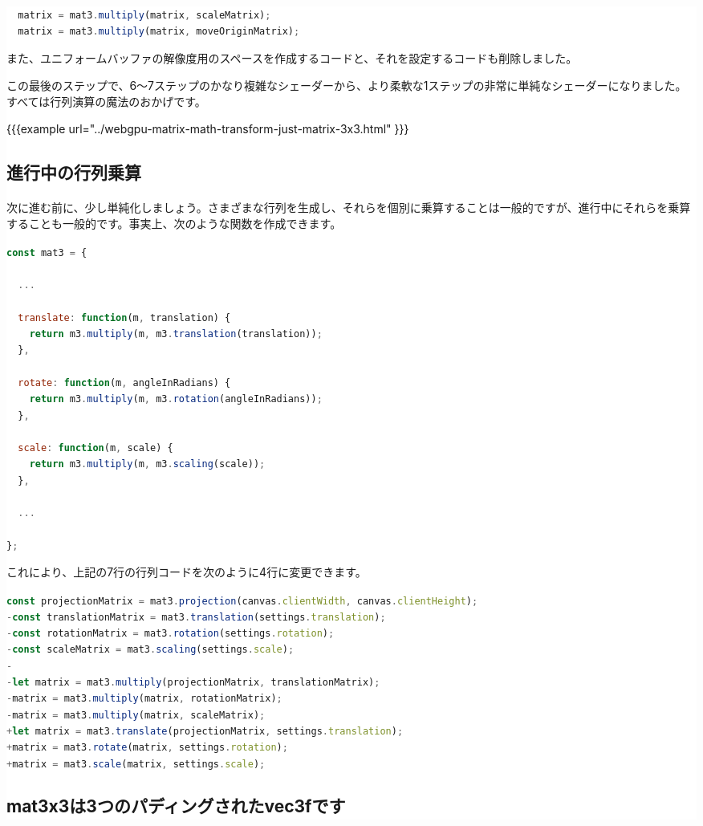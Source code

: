 ```js
  matrix = mat3.multiply(matrix, scaleMatrix);
  matrix = mat3.multiply(matrix, moveOriginMatrix);
```

また、ユニフォームバッファの解像度用のスペースを作成するコードと、それを設定するコードも削除しました。

この最後のステップで、6〜7ステップのかなり複雑なシェーダーから、より柔軟な1ステップの非常に単純なシェーダーになりました。すべては行列演算の魔法のおかげです。

{{{example url="../webgpu-matrix-math-transform-just-matrix-3x3.html" }}}

## 進行中の行列乗算

次に進む前に、少し単純化しましょう。さまざまな行列を生成し、それらを個別に乗算することは一般的ですが、進行中にそれらを乗算することも一般的です。事実上、次のような関数を作成できます。

```js
const mat3 = {

  ...

  translate: function(m, translation) {
    return m3.multiply(m, m3.translation(translation));
  },

  rotate: function(m, angleInRadians) {
    return m3.multiply(m, m3.rotation(angleInRadians));
  },

  scale: function(m, scale) {
    return m3.multiply(m, m3.scaling(scale));
  },

  ...

};
```

これにより、上記の7行の行列コードを次のように4行に変更できます。

```js
const projectionMatrix = mat3.projection(canvas.clientWidth, canvas.clientHeight);
-const translationMatrix = mat3.translation(settings.translation);
-const rotationMatrix = mat3.rotation(settings.rotation);
-const scaleMatrix = mat3.scaling(settings.scale);
-
-let matrix = mat3.multiply(projectionMatrix, translationMatrix);
-matrix = mat3.multiply(matrix, rotationMatrix);
-matrix = mat3.multiply(matrix, scaleMatrix);
+let matrix = mat3.translate(projectionMatrix, settings.translation);
+matrix = mat3.rotate(matrix, settings.rotation);
+matrix = mat3.scale(matrix, settings.scale);
```

## mat3x3は3つのパディングされたvec3fです
